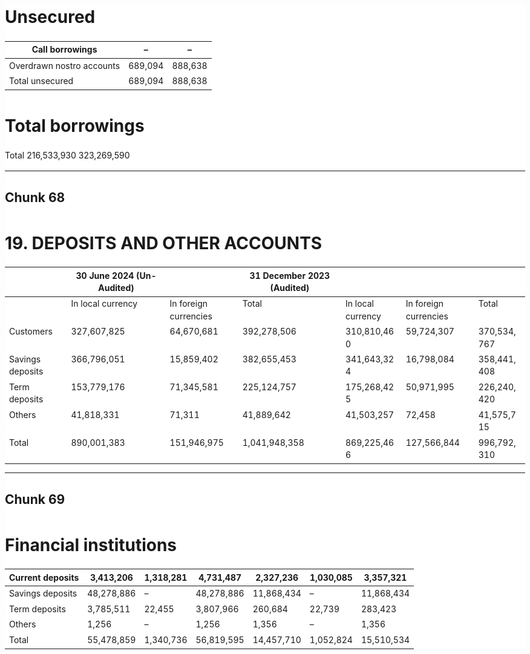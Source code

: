 # Unsecured

|Call borrowings|–|–|
|---|---|---|
|Overdrawn nostro accounts|689,094|888,638|
|Total unsecured|689,094|888,638|

# Total borrowings

Total
216,533,930
323,269,590

---

## Chunk 68

# 19. DEPOSITS AND OTHER ACCOUNTS

| |30 June 2024 (Un-Audited)| |31 December 2023 (Audited)| | | |
|---|---|---|---|---|---|---|
| |In local currency|In foreign currencies|Total|In local currency|In foreign currencies|Total|
|Customers|327,607,825|64,670,681|392,278,506|310,810,460|59,724,307|370,534,767|
|Savings deposits|366,796,051|15,859,402|382,655,453|341,643,324|16,798,084|358,441,408|
|Term deposits|153,779,176|71,345,581|225,124,757|175,268,425|50,971,995|226,240,420|
|Others|41,818,331|71,311|41,889,642|41,503,257|72,458|41,575,715|
|Total|890,001,383|151,946,975|1,041,948,358|869,225,466|127,566,844|996,792,310|

---

## Chunk 69

# Financial institutions

|Current deposits|3,413,206|1,318,281|4,731,487|2,327,236|1,030,085|3,357,321|
|---|---|---|---|---|---|---|
|Savings deposits|48,278,886|–|48,278,886|11,868,434|–|11,868,434|
|Term deposits|3,785,511|22,455|3,807,966|260,684|22,739|283,423|
|Others|1,256|–|1,256|1,356|–|1,356|
|Total|55,478,859|1,340,736|56,819,595|14,457,710|1,052,824|15,510,534|
